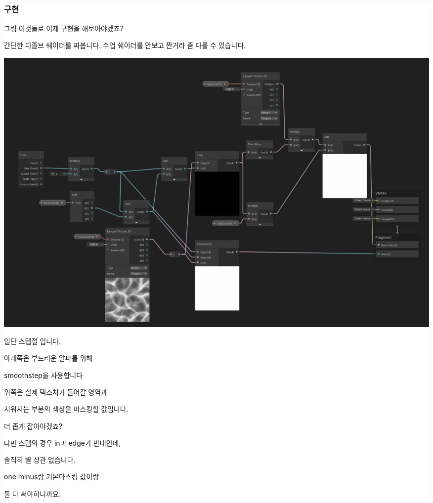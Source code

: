 ### 구현

그럼 이것들로 이제 구현을 해보아야겠죠?

간단한 디졸브 쉐이더를 짜봅니다. 수업 쉐이더를 안보고 짠거라 좀 다를 수 있습니다.

![dissolve2.gif](/assets/(Graphic)%203%20Color%20as%20Number%20b8b1ff0d46604f599f08627830c81d90/dissolve2.gif)

일단 스텝절 입니다.

아래쪽은 부드러운 알파를 위해 

smoothstep을 사용합니다

위쪽은 실제 텍스처가 들어갈 영역과

지워지는 부분의 색상을 마스킹할 값입니다.

더 좁게 잡아야겠죠?

다만 스텝의 경우 in과 edge가 반대인데,

솔직히 별 상관 없습니다. 

one minus랑 기본마스킹 값이랑 

둘 다 써야하니까요.
